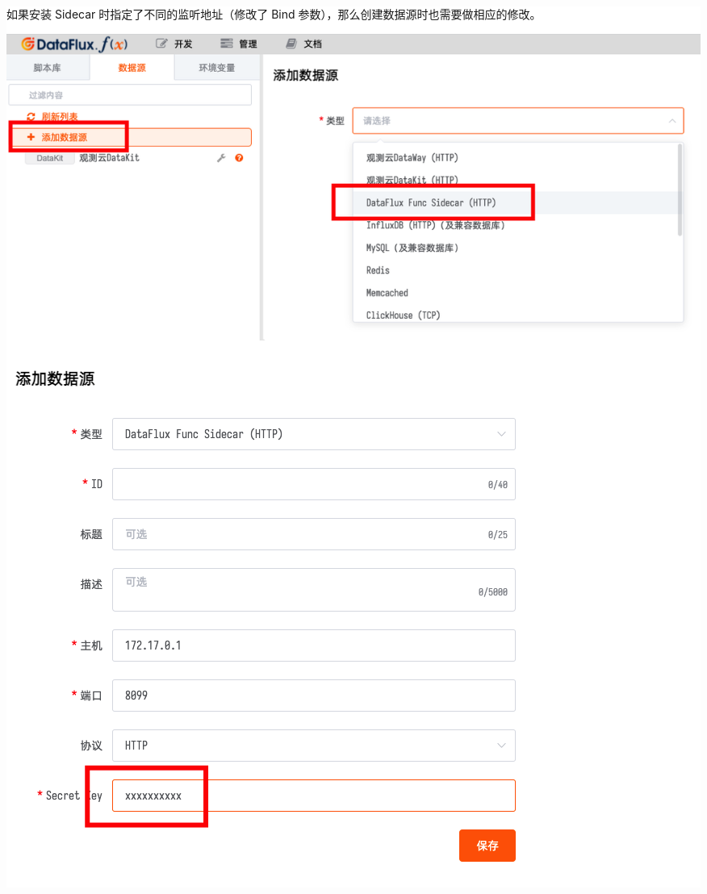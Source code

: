 如果安装 Sidecar 时指定了不同的监听地址（修改了 Bind 参数），那么创建数据源时也需要做相应的修改。

![](sidecar-guide/add-datasource-1.png)

![](sidecar-guide/add-datasource-2.png)
